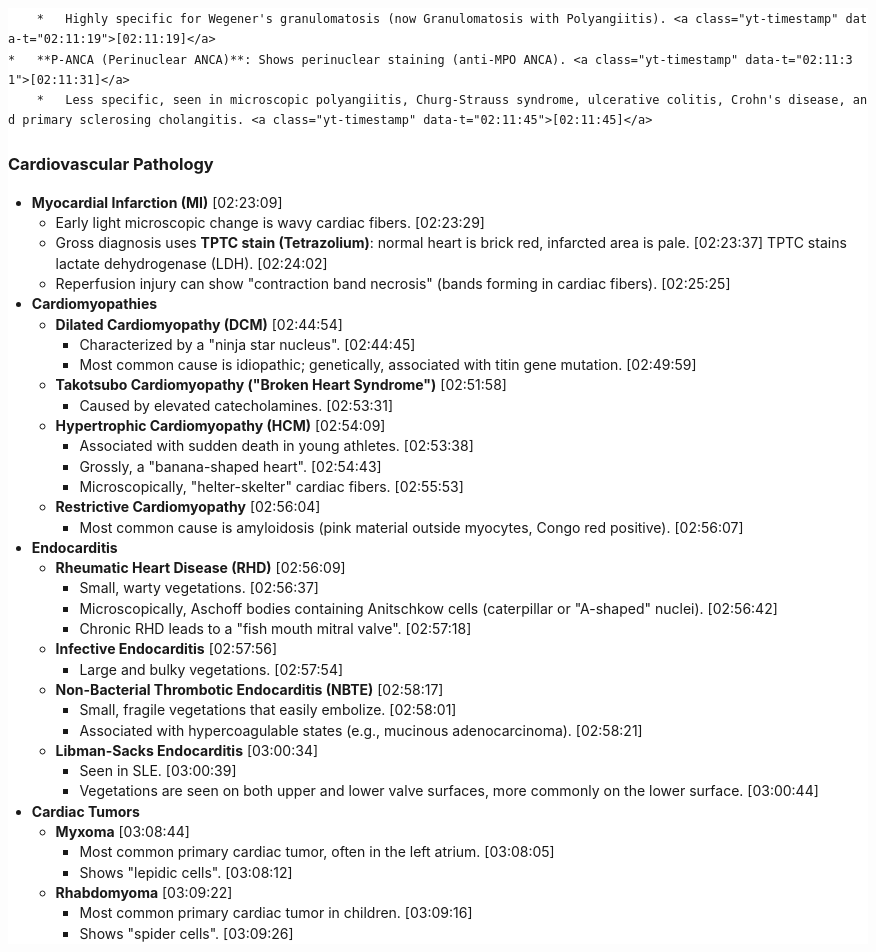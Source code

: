        *   Highly specific for Wegener's granulomatosis (now Granulomatosis with Polyangiitis). <a class="yt-timestamp" data-t="02:11:19">[02:11:19]</a>
    *   **P-ANCA (Perinuclear ANCA)**: Shows perinuclear staining (anti-MPO ANCA). <a class="yt-timestamp" data-t="02:11:31">[02:11:31]</a>
        *   Less specific, seen in microscopic polyangiitis, Churg-Strauss syndrome, ulcerative colitis, Crohn's disease, and primary sclerosing cholangitis. <a class="yt-timestamp" data-t="02:11:45">[02:11:45]</a>

### Cardiovascular Pathology
*   **Myocardial Infarction (MI)** <a class="yt-timestamp" data-t="02:23:09">[02:23:09]</a>
    *   Early light microscopic change is wavy cardiac fibers. <a class="yt-timestamp" data-t="02:23:29">[02:23:29]</a>
    *   Gross diagnosis uses **TPTC stain (Tetrazolium)**: normal heart is brick red, infarcted area is pale. <a class="yt-timestamp" data-t="02:23:37">[02:23:37]</a> TPTC stains lactate dehydrogenase (LDH). <a class="yt-timestamp" data-t="02:24:02">[02:24:02]</a>
    *   Reperfusion injury can show "contraction band necrosis" (bands forming in cardiac fibers). <a class="yt-timestamp" data-t="02:25:25">[02:25:25]</a>
*   **Cardiomyopathies**
    *   **Dilated Cardiomyopathy (DCM)** <a class="yt-timestamp" data-t="02:44:54">[02:44:54]</a>
        *   Characterized by a "ninja star nucleus". <a class="yt-timestamp" data-t="02:44:45">[02:44:45]</a>
        *   Most common cause is idiopathic; genetically, associated with titin gene mutation. <a class="yt-timestamp" data-t="02:49:59">[02:49:59]</a>
    *   **Takotsubo Cardiomyopathy ("Broken Heart Syndrome")** <a class="yt-timestamp" data-t="02:51:58">[02:51:58]</a>
        *   Caused by elevated catecholamines. <a class="yt-timestamp" data-t="02:53:31">[02:53:31]</a>
    *   **Hypertrophic Cardiomyopathy (HCM)** <a class="yt-timestamp" data-t="02:54:09">[02:54:09]</a>
        *   Associated with sudden death in young athletes. <a class="yt-timestamp" data-t="02:53:38">[02:53:38]</a>
        *   Grossly, a "banana-shaped heart". <a class="yt-timestamp" data-t="02:54:43">[02:54:43]</a>
        *   Microscopically, "helter-skelter" cardiac fibers. <a class="yt-timestamp" data-t="02:55:53">[02:55:53]</a>
    *   **Restrictive Cardiomyopathy** <a class="yt-timestamp" data-t="02:56:04">[02:56:04]</a>
        *   Most common cause is amyloidosis (pink material outside myocytes, Congo red positive). <a class="yt-timestamp" data-t="02:56:07">[02:56:07]</a>
*   **Endocarditis**
    *   **Rheumatic Heart Disease (RHD)** <a class="yt-timestamp" data-t="02:56:09">[02:56:09]</a>
        *   Small, warty vegetations. <a class="yt-timestamp" data-t="02:56:37">[02:56:37]</a>
        *   Microscopically, Aschoff bodies containing Anitschkow cells (caterpillar or "A-shaped" nuclei). <a class="yt-timestamp" data-t="02:56:42">[02:56:42]</a>
        *   Chronic RHD leads to a "fish mouth mitral valve". <a class="yt-timestamp" data-t="02:57:18">[02:57:18]</a>
    *   **Infective Endocarditis** <a class="yt-timestamp" data-t="02:57:56">[02:57:56]</a>
        *   Large and bulky vegetations. <a class="yt-timestamp" data-t="02:57:54">[02:57:54]</a>
    *   **Non-Bacterial Thrombotic Endocarditis (NBTE)** <a class="yt-timestamp" data-t="02:58:17">[02:58:17]</a>
        *   Small, fragile vegetations that easily embolize. <a class="yt-timestamp" data-t="02:58:01">[02:58:01]</a>
        *   Associated with hypercoagulable states (e.g., mucinous adenocarcinoma). <a class="yt-timestamp" data-t="02:58:21">[02:58:21]</a>
    *   **Libman-Sacks Endocarditis** <a class="yt-timestamp" data-t="03:00:34">[03:00:34]</a>
        *   Seen in SLE. <a class="yt-timestamp" data-t="03:00:39">[03:00:39]</a>
        *   Vegetations are seen on both upper and lower valve surfaces, more commonly on the lower surface. <a class="yt-timestamp" data-t="03:00:44">[03:00:44]</a>
*   **Cardiac Tumors**
    *   **Myxoma** <a class="yt-timestamp" data-t="03:08:44">[03:08:44]</a>
        *   Most common primary cardiac tumor, often in the left atrium. <a class="yt-timestamp" data-t="03:08:05">[03:08:05]</a>
        *   Shows "lepidic cells". <a class="yt-timestamp" data-t="03:08:12">[03:08:12]</a>
    *   **Rhabdomyoma** <a class="yt-timestamp" data-t="03:09:22">[03:09:22]</a>
        *   Most common primary cardiac tumor in children. <a class="yt-timestamp" data-t="03:09:16">[03:09:16]</a>
        *   Shows "spider cells". <a class="yt-timestamp" data-t="03:09:26">[03:09:26]</a>
